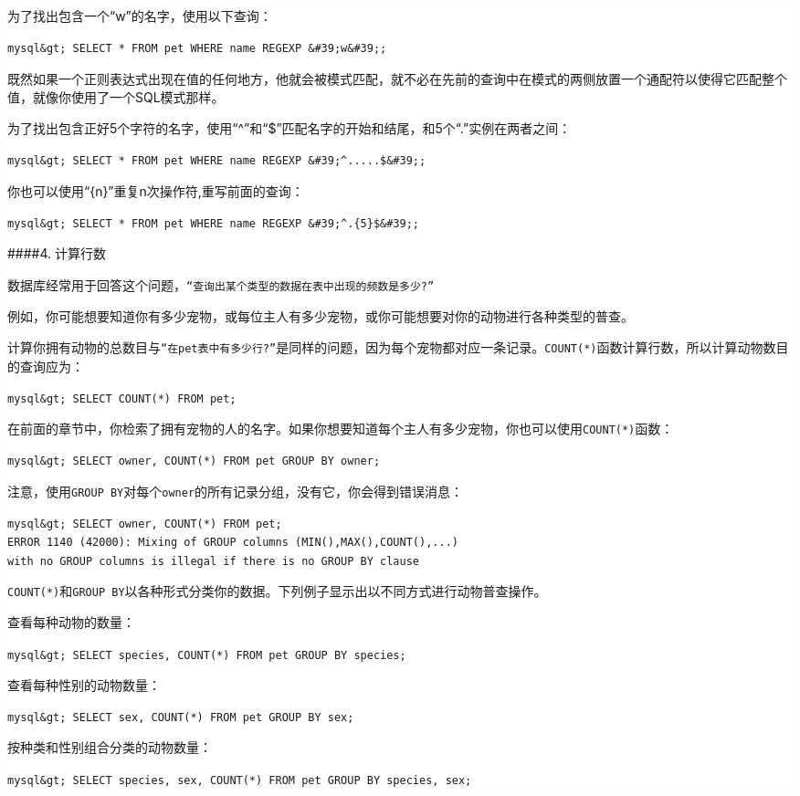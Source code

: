 为了找出包含一个“w”的名字，使用以下查询：

```
mysql&gt; SELECT * FROM pet WHERE name REGEXP &#39;w&#39;;
```

既然如果一个正则表达式出现在值的任何地方，他就会被模式匹配，就不必在先前的查询中在模式的两侧放置一个通配符以使得它匹配整个值，就像你使用了一个SQL模式那样。

为了找出包含正好5个字符的名字，使用“^”和“$”匹配名字的开始和结尾，和5个“.”实例在两者之间：

```
mysql&gt; SELECT * FROM pet WHERE name REGEXP &#39;^.....$&#39;;
```

你也可以使用“{n}”重复n次操作符,重写前面的查询：

```
mysql&gt; SELECT * FROM pet WHERE name REGEXP &#39;^.{5}$&#39;;
```

####4. 计算行数 

数据库经常用于回答这个问题，`“查询出某个类型的数据在表中出现的频数是多少?”`

例如，你可能想要知道你有多少宠物，或每位主人有多少宠物，或你可能想要对你的动物进行各种类型的普查。

计算你拥有动物的总数目与`“在pet表中有多少行?”`是同样的问题，因为每个宠物都对应一条记录。`COUNT(*)`函数计算行数，所以计算动物数目的查询应为：

```
mysql&gt; SELECT COUNT(*) FROM pet;
```

在前面的章节中，你检索了拥有宠物的人的名字。如果你想要知道每个主人有多少宠物，你也可以使用`COUNT(*)`函数：

```
mysql&gt; SELECT owner, COUNT(*) FROM pet GROUP BY owner;
```

注意，使用`GROUP BY`对每个`owner`的所有记录分组，没有它，你会得到错误消息：

```
mysql&gt; SELECT owner, COUNT(*) FROM pet;
ERROR 1140 (42000): Mixing of GROUP columns (MIN(),MAX(),COUNT(),...)
with no GROUP columns is illegal if there is no GROUP BY clause
```

`COUNT(*)`和`GROUP BY`以各种形式分类你的数据。下列例子显示出以不同方式进行动物普查操作。

查看每种动物的数量：

```
mysql&gt; SELECT species, COUNT(*) FROM pet GROUP BY species;
```

查看每种性别的动物数量：

```
mysql&gt; SELECT sex, COUNT(*) FROM pet GROUP BY sex;
```

按种类和性别组合分类的动物数量：

```
mysql&gt; SELECT species, sex, COUNT(*) FROM pet GROUP BY species, sex;
```
